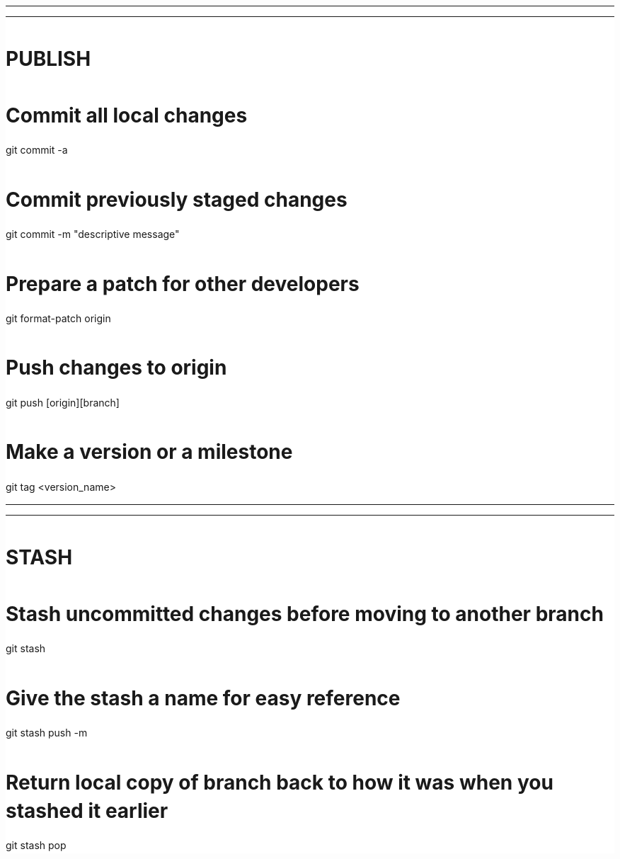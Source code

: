 

------------------------------------------------------------------------------------------------------------------------------------------------------------------------
------------------------------------------------------------------------------------------------------------------------------------------------------------------------

# **PUBLISH**

# Commit all local changes

git commit -a

# Commit previously staged changes

git commit -m "descriptive message"

# Prepare a patch for other developers

git format-patch origin

# Push changes to origin

git push [origin][branch]

# Make a version or a milestone

git tag <version_name>






------------------------------------------------------------------------------------------------------------------------------------------------------------------------
------------------------------------------------------------------------------------------------------------------------------------------------------------------------

# **STASH**

# Stash uncommitted changes before moving to another branch
git stash

# Give the stash a name for easy reference
git stash push -m

# Return local copy of branch back to how it was when you stashed it earlier
git stash pop
